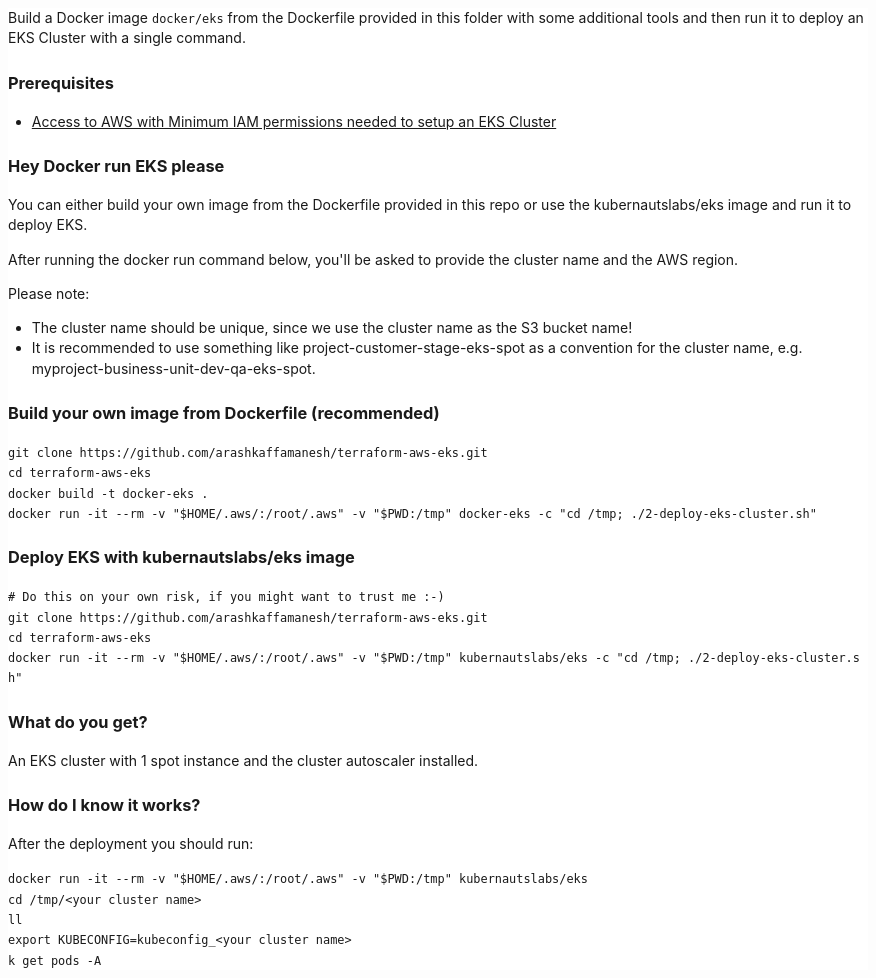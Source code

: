 Build a Docker image `docker/eks` from the Dockerfile provided in this folder with some additional tools and then run it to deploy an EKS Cluster with a single command.

### Prerequisites

- [Access to AWS with Minimum IAM permissions needed to setup an EKS Cluster](https://github.com/terraform-aws-modules/terraform-aws-eks/blob/master/docs/iam-permissions.md)

### Hey Docker run EKS please

You can either build your own image from the Dockerfile provided in this repo or use the kubernautslabs/eks image and run it to deploy EKS.

After running the docker run command below, you'll be asked to provide the cluster name and the AWS region.

Please note:

- The cluster name should be unique, since we use the cluster name as the S3 bucket name!
- It is recommended to use something like project-customer-stage-eks-spot as a convention for the cluster name, e.g. myproject-business-unit-dev-qa-eks-spot.

### Build your own image from Dockerfile (recommended)

```
git clone https://github.com/arashkaffamanesh/terraform-aws-eks.git
cd terraform-aws-eks
docker build -t docker-eks .
docker run -it --rm -v "$HOME/.aws/:/root/.aws" -v "$PWD:/tmp" docker-eks -c "cd /tmp; ./2-deploy-eks-cluster.sh"
```

### Deploy EKS with kubernautslabs/eks image

```
# Do this on your own risk, if you might want to trust me :-)
git clone https://github.com/arashkaffamanesh/terraform-aws-eks.git
cd terraform-aws-eks
docker run -it --rm -v "$HOME/.aws/:/root/.aws" -v "$PWD:/tmp" kubernautslabs/eks -c "cd /tmp; ./2-deploy-eks-cluster.sh"
```

### What do you get?

An EKS cluster with 1 spot instance and the cluster autoscaler installed.

### How do I know it works?

After the deployment you should run:

```
docker run -it --rm -v "$HOME/.aws/:/root/.aws" -v "$PWD:/tmp" kubernautslabs/eks
cd /tmp/<your cluster name>
ll
export KUBECONFIG=kubeconfig_<your cluster name>
k get pods -A
```
